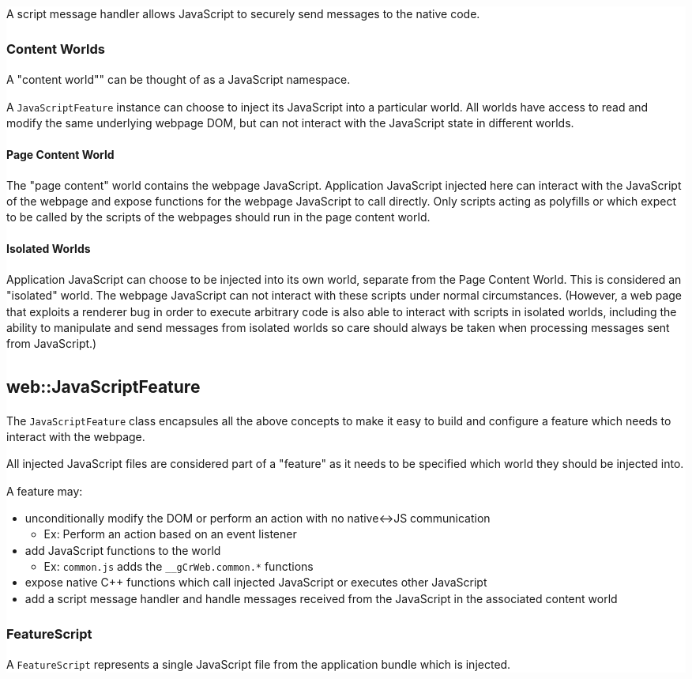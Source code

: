 A script message handler allows JavaScript to securely send messages to the
native code.

### Content Worlds

A "content world"" can be thought of as a JavaScript namespace.

A `JavaScriptFeature` instance can choose to inject its JavaScript into a
particular world. All worlds have access to read and modify the same underlying
webpage DOM, but can not interact with the JavaScript state in different
worlds.

#### Page Content World

The "page content" world contains the webpage JavaScript. Application JavaScript
injected here can interact with the JavaScript of the webpage and expose
functions for the webpage JavaScript to call directly. Only scripts acting as
polyfills or which expect to be called by the scripts of the webpages should run
in the page content world.

#### Isolated Worlds

Application JavaScript can choose to be injected into its own world, separate
from the Page Content World. This is considered an "isolated" world. The
webpage JavaScript can not interact with these scripts under normal
circumstances. (However, a web page that exploits a renderer bug in order to
execute arbitrary code is also able to interact with scripts in isolated worlds,
including the ability to manipulate and send messages from isolated worlds so
care should always be taken when processing messages sent from JavaScript.)

## web::JavaScriptFeature

The `JavaScriptFeature` class encapsules all the above concepts to make it easy
to build and configure a feature which needs to interact with the webpage.

All injected JavaScript files are considered part of a "feature" as it needs to
be specified which world they should be injected into.

A feature may:

*   unconditionally modify the DOM or perform an action with no native<->JS
    communication
    *   Ex: Perform an action based on an event listener
*   add JavaScript functions to the world
    *   Ex: `common.js` adds the `__gCrWeb.common.*` functions
*   expose native C++ functions which call injected JavaScript or executes other
    JavaScript
*   add a script message handler and handle messages received from the
    JavaScript in the associated content world

### FeatureScript

A `FeatureScript` represents a single JavaScript file from the application
bundle which is injected.
